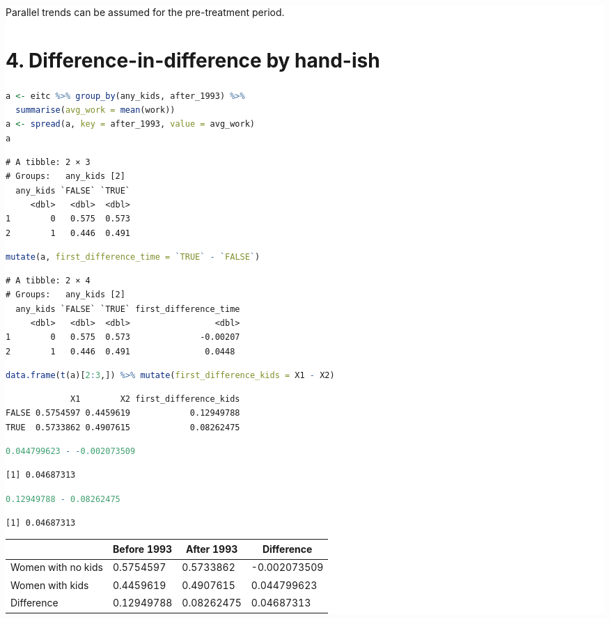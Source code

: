 
Parallel trends can be assumed for the pre-treatment period.

# 4. Difference-in-difference by hand-ish

``` r
a <- eitc %>% group_by(any_kids, after_1993) %>%
  summarise(avg_work = mean(work))
a <- spread(a, key = after_1993, value = avg_work)
a
```

    # A tibble: 2 × 3
    # Groups:   any_kids [2]
      any_kids `FALSE` `TRUE`
         <dbl>   <dbl>  <dbl>
    1        0   0.575  0.573
    2        1   0.446  0.491

``` r
mutate(a, first_difference_time = `TRUE` - `FALSE`)
```

    # A tibble: 2 × 4
    # Groups:   any_kids [2]
      any_kids `FALSE` `TRUE` first_difference_time
         <dbl>   <dbl>  <dbl>                 <dbl>
    1        0   0.575  0.573              -0.00207
    2        1   0.446  0.491               0.0448 

``` r
data.frame(t(a)[2:3,]) %>% mutate(first_difference_kids = X1 - X2)
```

                 X1        X2 first_difference_kids
    FALSE 0.5754597 0.4459619            0.12949788
    TRUE  0.5733862 0.4907615            0.08262475

``` r
0.044799623 - -0.002073509
```

    [1] 0.04687313

``` r
0.12949788 - 0.08262475
```

    [1] 0.04687313

|                    | Before 1993 | After 1993 | Difference   |
|--------------------|-------------|------------|--------------|
| Women with no kids | 0.5754597   | 0.5733862  | -0.002073509 |
| Women with kids    | 0.4459619   | 0.4907615  | 0.044799623  |
| Difference         | 0.12949788  | 0.08262475 | 0.04687313   |
